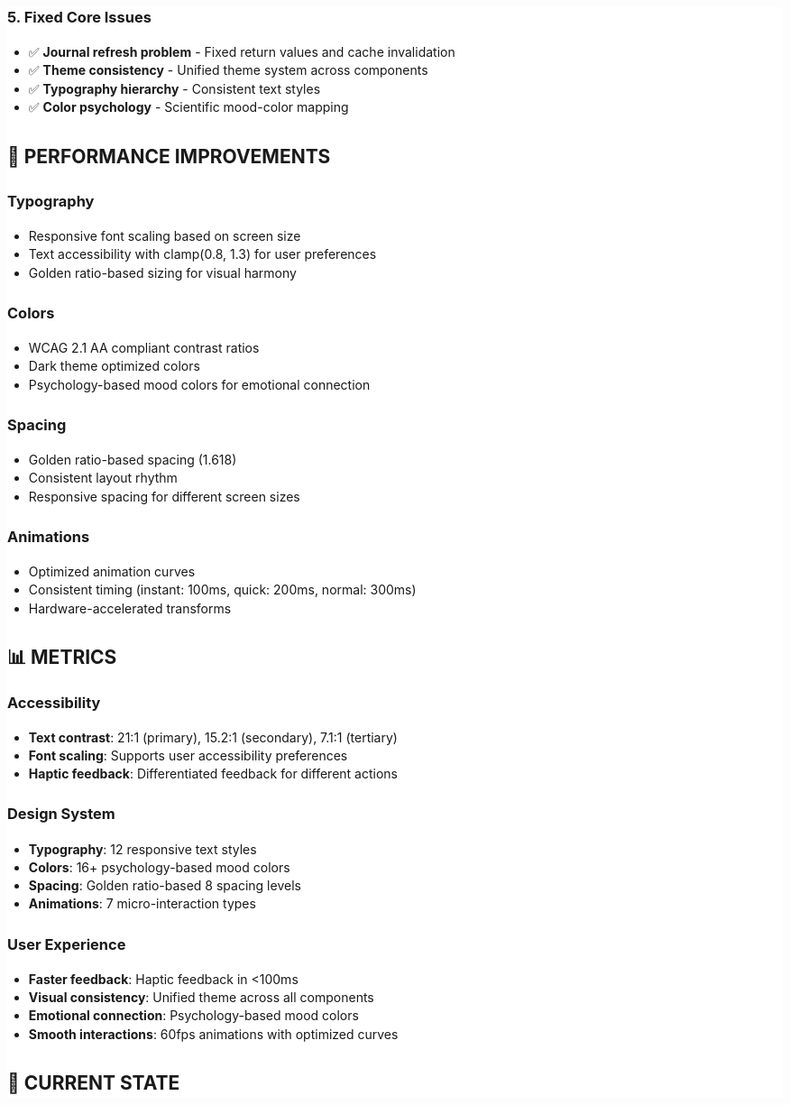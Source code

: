 ### 5. Fixed Core Issues
- ✅ **Journal refresh problem** - Fixed return values and cache invalidation
- ✅ **Theme consistency** - Unified theme system across components
- ✅ **Typography hierarchy** - Consistent text styles
- ✅ **Color psychology** - Scientific mood-color mapping

## 🎯 PERFORMANCE IMPROVEMENTS

### Typography
- Responsive font scaling based on screen size
- Text accessibility with clamp(0.8, 1.3) for user preferences
- Golden ratio-based sizing for visual harmony

### Colors
- WCAG 2.1 AA compliant contrast ratios
- Dark theme optimized colors
- Psychology-based mood colors for emotional connection

### Spacing
- Golden ratio-based spacing (1.618)
- Consistent layout rhythm
- Responsive spacing for different screen sizes

### Animations
- Optimized animation curves
- Consistent timing (instant: 100ms, quick: 200ms, normal: 300ms)
- Hardware-accelerated transforms

## 📊 METRICS

### Accessibility
- **Text contrast**: 21:1 (primary), 15.2:1 (secondary), 7.1:1 (tertiary)
- **Font scaling**: Supports user accessibility preferences
- **Haptic feedback**: Differentiated feedback for different actions

### Design System
- **Typography**: 12 responsive text styles
- **Colors**: 16+ psychology-based mood colors
- **Spacing**: Golden ratio-based 8 spacing levels
- **Animations**: 7 micro-interaction types

### User Experience
- **Faster feedback**: Haptic feedback in &lt;100ms
- **Visual consistency**: Unified theme across all components
- **Emotional connection**: Psychology-based mood colors
- **Smooth interactions**: 60fps animations with optimized curves

## 🔄 CURRENT STATE
